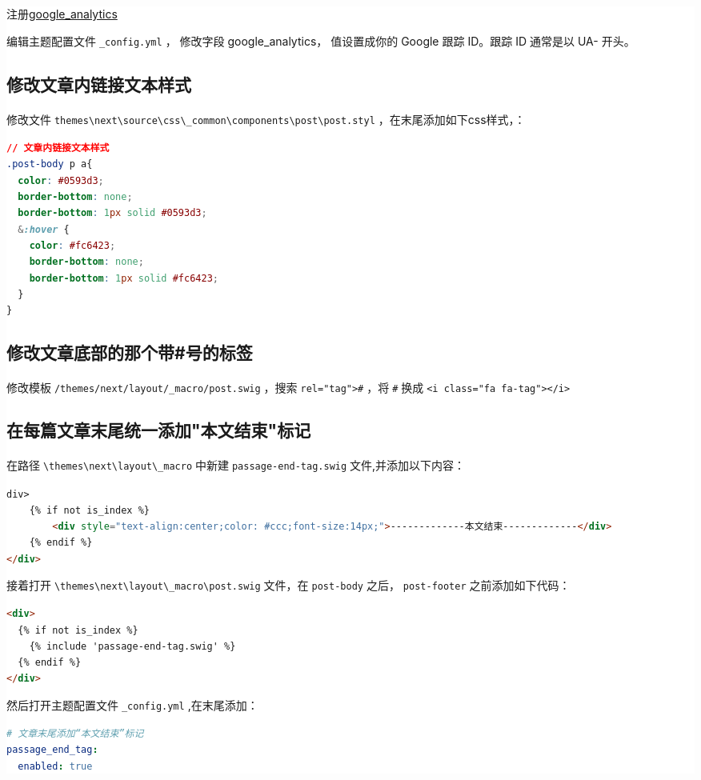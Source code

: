 注册[google_analytics][11]

编辑主题配置文件 `_config.yml` ， 修改字段 google_analytics， 值设置成你的 Google 跟踪 ID。跟踪 ID 通常是以 UA- 开头。

## 修改文章内链接文本样式

修改文件 `themes\next\source\css\_common\components\post\post.styl` ，在末尾添加如下css样式，：

```css
// 文章内链接文本样式
.post-body p a{
  color: #0593d3;
  border-bottom: none;
  border-bottom: 1px solid #0593d3;
  &:hover {
    color: #fc6423;
    border-bottom: none;
    border-bottom: 1px solid #fc6423;
  }
}
```

## 修改文章底部的那个带#号的标签

修改模板 `/themes/next/layout/_macro/post.swig` ，搜索 `rel="tag">#` ，将 `#` 换成 `<i class="fa fa-tag"></i>`

## 在每篇文章末尾统一添加"本文结束"标记

在路径 `\themes\next\layout\_macro` 中新建 `passage-end-tag.swig` 文件,并添加以下内容：

```html
div>
    {% if not is_index %}
        <div style="text-align:center;color: #ccc;font-size:14px;">-------------本文结束-------------</div>
    {% endif %}
</div>
```

接着打开 `\themes\next\layout\_macro\post.swig` 文件，在 `post-body` 之后， `post-footer` 之前添加如下代码：

```html
<div>
  {% if not is_index %}
    {% include 'passage-end-tag.swig' %}
  {% endif %}
</div>
```

然后打开主题配置文件 `_config.yml` ,在末尾添加：

```yml
# 文章末尾添加“本文结束”标记
passage_end_tag:
  enabled: true
```


[1]: https://nodejs.org/
[10]: https://livere.com/
[11]: https://analytics.google.com/
[12]: https://segmentfault.com/a/1190000009544924/
[2]: https://git-scm.com/
[3]: https://github.com/
[4]: https://cuilongjin.github.io/2017/10/08/GitHub%E4%BD%BF%E7%94%A8/
[5]: http://localhost:4000/
[6]: http://theme-next.iissnan.com/
[7]: https://github.com/theme-next/hexo-theme-next/blob/master/docs/cn/DATA-FILES.md
[8]: https://github.com/theme-next/hexo-theme-next
[9]: https://github.com/settings/applications/new/
[13]: https://www.hypercomments.com